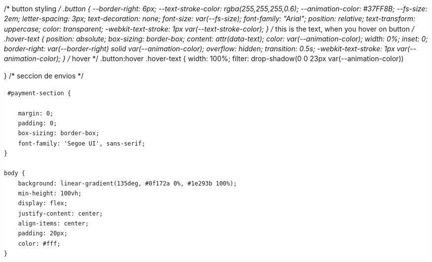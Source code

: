   /* button styling */
  .button {
    --border-right: 6px;
    --text-stroke-color: rgba(255,255,255,0.6);
    --animation-color: #37FF8B;
    --fs-size: 2em;
    letter-spacing: 3px;
    text-decoration: none;
    font-size: var(--fs-size);
    font-family: "Arial";
    position: relative;
    text-transform: uppercase;
    color: transparent;
    -webkit-text-stroke: 1px var(--text-stroke-color);
  }
  /* this is the text, when you hover on button */
  .hover-text {
    position: absolute;
    box-sizing: border-box;
    content: attr(data-text);
    color: var(--animation-color);
    width: 0%;
    inset: 0;
    border-right: var(--border-right) solid var(--animation-color);
    overflow: hidden;
    transition: 0.5s;
    -webkit-text-stroke: 1px var(--animation-color);
  }
  /* hover */
  .button:hover .hover-text {
    width: 100%;
    filter: drop-shadow(0 0 23px var(--animation-color))
    
  }
     /* seccion de envios */
     
     #payment-section {
      
        margin: 0;
        padding: 0;
        box-sizing: border-box;
        font-family: 'Segoe UI', sans-serif;
    }

    body {
        background: linear-gradient(135deg, #0f172a 0%, #1e293b 100%);
        min-height: 100vh;
        display: flex;
        justify-content: center;
        align-items: center;
        padding: 20px;
        color: #fff;
    }

